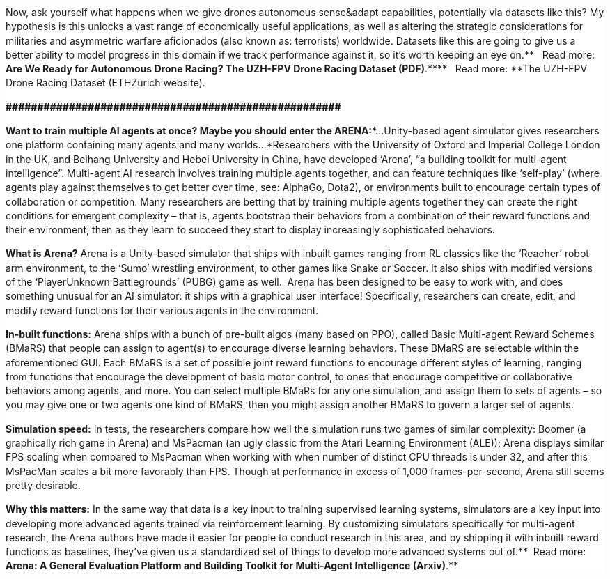 Now, ask yourself what happens when we give drones autonomous sense&adapt capabilities, potentially via datasets like this? My hypothesis is this unlocks a vast range of economically useful applications, as well as altering the strategic considerations for militaries and asymmetric warfare aficionados (also known as: terrorists) worldwide. Datasets like this are going to give us a better ability to model progress in this domain if we track performance against it, so it’s worth keeping an eye on.**   Read more: **Are We Ready for Autonomous Drone Racing? The UZH-FPV Drone Racing Dataset (PDF)**.****   Read more: **The UZH-FPV Drone Racing Dataset (ETHZurich website).

**#####################################################**

**Want to train multiple AI agents at once? Maybe you should enter the ARENA:***…Unity-based agent simulator gives researchers one platform containing many agents and many worlds…*Researchers with the University of Oxford and Imperial College London in the UK, and Beihang University and Hebei University in China, have developed ‘Arena’, “a building toolkit for multi-agent intelligence”. Multi-agent AI research involves training multiple agents together, and can feature techniques like ‘self-play’ (where agents play against themselves to get better over time, see: AlphaGo, Dota2), or environments built to encourage certain types of collaboration or competition. Many researchers are betting that by training multiple agents together they can create the right conditions for emergent complexity – that is, agents bootstrap their behaviors from a combination of their reward functions and their environment, then as they learn to succeed they start to display increasingly sophisticated behaviors.

**What is Arena?** Arena is a Unity-based simulator that ships with inbuilt games ranging from RL classics like the ‘Reacher’ robot arm environment, to the ‘Sumo’ wrestling environment, to other games like Snake or Soccer. It also ships with modified versions of the ‘PlayerUnknown Battlegrounds’ (PUBG) game as well.  Arena has been designed to be easy to work with, and does something unusual for an AI simulator: it ships with a graphical user interface! Specifically, researchers can create, edit, and modify reward functions for their various agents in the environment.

**In-built functions:** Arena ships with a bunch of pre-built algos (many based on PPO), called Basic Multi-agent Reward Schemes (BMaRS) that people can assign to agent(s) to encourage diverse learning behaviors. These BMaRS are selectable within the aforementioned GUI. Each BMaRS is a set of possible joint reward functions to encourage different styles of learning, ranging from functions that encourage the development of basic motor control, to ones that encourage competitive or collaborative behaviors among agents, and more. You can select multiple BMaRs for any one simulation, and assign them to sets of agents – so you may give one or two agents one kind of BMaRS, then you might assign another BMaRS to govern a larger set of agents.

**Simulation speed:** In tests, the researchers compare how well the simulation runs two games of similar complexity: Boomer (a graphically rich game in Arena) and MsPacman (an ugly classic from the Atari Learning Environment (ALE)); Arena displays similar FPS scaling when compared to MsPacman when working with when number of distinct CPU threads is under 32, and after this MsPacMan scales a bit more favorably than FPS. Though at performance in excess of 1,000 frames-per-second, Arena still seems pretty desirable.

**Why this matters:** In the same way that data is a key input to training supervised learning systems, simulators are a key input into developing more advanced agents trained via reinforcement learning. By customizing simulators specifically for multi-agent research, the Arena authors have made it easier for people to conduct research in this area, and by shipping it with inbuilt reward functions as baselines, they’ve given us a standardized set of things to develop more advanced systems out of.**  Read more: **Arena: A General Evaluation Platform and Building Toolkit for Multi-Agent Intelligence (Arxiv)**.**
